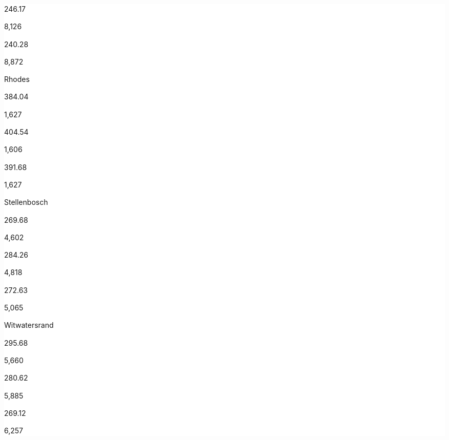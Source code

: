 <td><p>246.17</p></td>

<td><p>8,126</p></td>

<td><p>240.28</p></td>

<td><p>8,872</p></td>

</tr>

<tr>

<td><p>Rhodes</p></td>

<td><p>384.04</p></td>

<td><p>1,627</p></td>

<td><p>404.54</p></td>

<td><p>1,606</p></td>

<td><p>391.68</p></td>

<td><p>1,627</p></td>

</tr>

<tr>

<td><p>Stellenbosch</p></td>

<td><p>269.68</p></td>

<td><p>4,602</p></td>

<td><p>284.26</p></td>

<td><p>4,818</p></td>

<td><p>272.63</p></td>

<td><p>5,065</p></td>

</tr>

<tr>

<td><p>Witwatersrand</p></td>

<td><p>295.68</p></td>

<td><p>5,660</p></td>

<td><p>280.62</p></td>

<td><p>5,885</p></td>

<td><p>269.12</p></td>

<td><p>6,257</p></td>

</tr>

</table>
